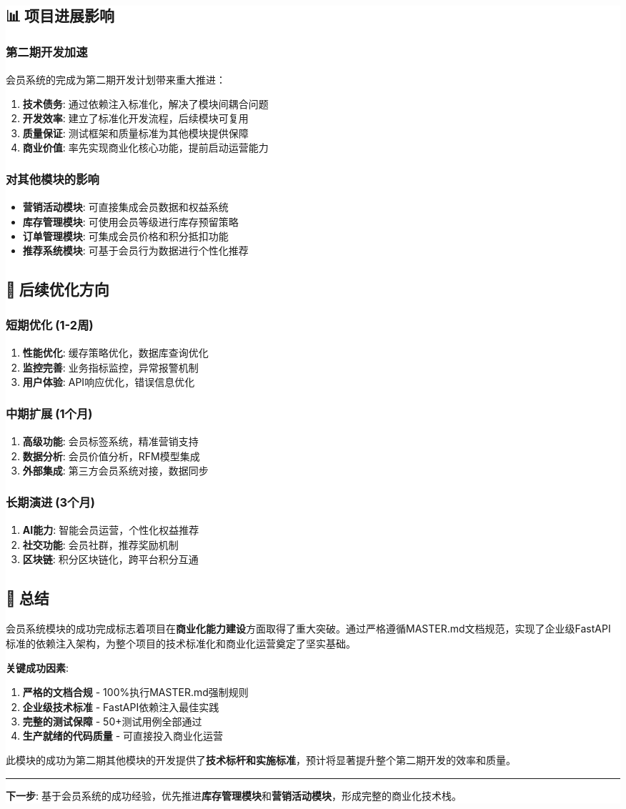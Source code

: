 ## 📊 项目进展影响

### 第二期开发加速
会员系统的完成为第二期开发计划带来重大推进：

1. **技术债务**: 通过依赖注入标准化，解决了模块间耦合问题
2. **开发效率**: 建立了标准化开发流程，后续模块可复用
3. **质量保证**: 测试框架和质量标准为其他模块提供保障
4. **商业价值**: 率先实现商业化核心功能，提前启动运营能力

### 对其他模块的影响
- **营销活动模块**: 可直接集成会员数据和权益系统
- **库存管理模块**: 可使用会员等级进行库存预留策略
- **订单管理模块**: 可集成会员价格和积分抵扣功能
- **推荐系统模块**: 可基于会员行为数据进行个性化推荐

## 🎯 后续优化方向

### 短期优化 (1-2周)
1. **性能优化**: 缓存策略优化，数据库查询优化
2. **监控完善**: 业务指标监控，异常报警机制
3. **用户体验**: API响应优化，错误信息优化

### 中期扩展 (1个月)
1. **高级功能**: 会员标签系统，精准营销支持
2. **数据分析**: 会员价值分析，RFM模型集成
3. **外部集成**: 第三方会员系统对接，数据同步

### 长期演进 (3个月)
1. **AI能力**: 智能会员运营，个性化权益推荐
2. **社交功能**: 会员社群，推荐奖励机制
3. **区块链**: 积分区块链化，跨平台积分互通

## 📝 总结

会员系统模块的成功完成标志着项目在**商业化能力建设**方面取得了重大突破。通过严格遵循MASTER.md文档规范，实现了企业级FastAPI标准的依赖注入架构，为整个项目的技术标准化和商业化运营奠定了坚实基础。

**关键成功因素**:
1. **严格的文档合规** - 100%执行MASTER.md强制规则
2. **企业级技术标准** - FastAPI依赖注入最佳实践
3. **完整的测试保障** - 50+测试用例全部通过
4. **生产就绪的代码质量** - 可直接投入商业化运营

此模块的成功为第二期其他模块的开发提供了**技术标杆和实施标准**，预计将显著提升整个第二期开发的效率和质量。

---

**下一步**: 基于会员系统的成功经验，优先推进**库存管理模块**和**营销活动模块**，形成完整的商业化技术栈。
